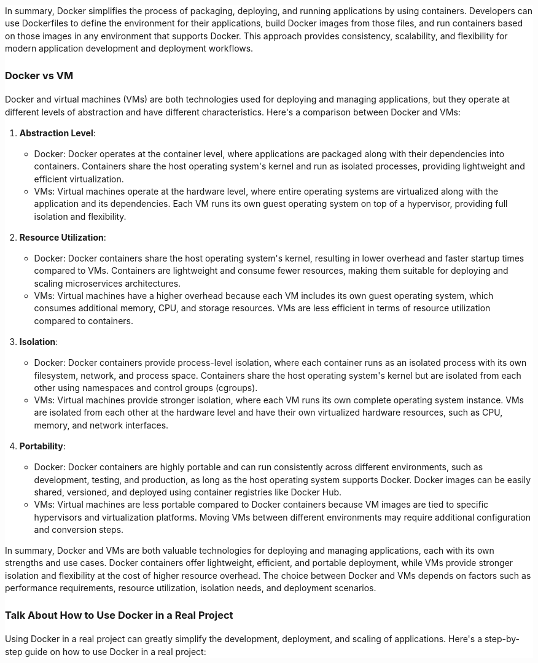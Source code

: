 In summary, Docker simplifies the process of packaging, deploying, and running applications by using containers. Developers can use Dockerfiles to define the environment for their applications, build Docker images from those files, and run containers based on those images in any environment that supports Docker. This approach provides consistency, scalability, and flexibility for modern application development and deployment workflows.

### Docker vs VM
Docker and virtual machines (VMs) are both technologies used for deploying and managing applications, but they operate at different levels of abstraction and have different characteristics. Here's a comparison between Docker and VMs:

1. **Abstraction Level**:
   - Docker: Docker operates at the container level, where applications are packaged along with their dependencies into containers. Containers share the host operating system's kernel and run as isolated processes, providing lightweight and efficient virtualization.
   - VMs: Virtual machines operate at the hardware level, where entire operating systems are virtualized along with the application and its dependencies. Each VM runs its own guest operating system on top of a hypervisor, providing full isolation and flexibility.

2. **Resource Utilization**:
   - Docker: Docker containers share the host operating system's kernel, resulting in lower overhead and faster startup times compared to VMs. Containers are lightweight and consume fewer resources, making them suitable for deploying and scaling microservices architectures.
   - VMs: Virtual machines have a higher overhead because each VM includes its own guest operating system, which consumes additional memory, CPU, and storage resources. VMs are less efficient in terms of resource utilization compared to containers.

3. **Isolation**:
   - Docker: Docker containers provide process-level isolation, where each container runs as an isolated process with its own filesystem, network, and process space. Containers share the host operating system's kernel but are isolated from each other using namespaces and control groups (cgroups).
   - VMs: Virtual machines provide stronger isolation, where each VM runs its own complete operating system instance. VMs are isolated from each other at the hardware level and have their own virtualized hardware resources, such as CPU, memory, and network interfaces.

4. **Portability**:
   - Docker: Docker containers are highly portable and can run consistently across different environments, such as development, testing, and production, as long as the host operating system supports Docker. Docker images can be easily shared, versioned, and deployed using container registries like Docker Hub.
   - VMs: Virtual machines are less portable compared to Docker containers because VM images are tied to specific hypervisors and virtualization platforms. Moving VMs between different environments may require additional configuration and conversion steps.

In summary, Docker and VMs are both valuable technologies for deploying and managing applications, each with its own strengths and use cases. Docker containers offer lightweight, efficient, and portable deployment, while VMs provide stronger isolation and flexibility at the cost of higher resource overhead. The choice between Docker and VMs depends on factors such as performance requirements, resource utilization, isolation needs, and deployment scenarios.

### Talk About How to Use Docker in a Real Project
Using Docker in a real project can greatly simplify the development, deployment, and scaling of applications. Here's a step-by-step guide on how to use Docker in a real project:
